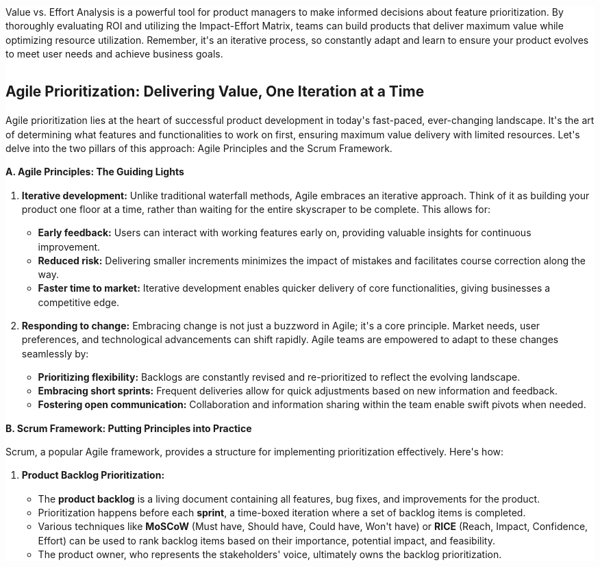 Value vs. Effort Analysis is a powerful tool for product managers to make informed decisions about feature prioritization. By thoroughly evaluating ROI and utilizing the Impact-Effort Matrix, teams can build products that deliver maximum value while optimizing resource utilization. Remember, it's an iterative process, so constantly adapt and learn to ensure your product evolves to meet user needs and achieve business goals.

## Agile Prioritization: Delivering Value, One Iteration at a Time

Agile prioritization lies at the heart of successful product development in today's fast-paced, ever-changing landscape. It's the art of determining what features and functionalities to work on first, ensuring maximum value delivery with limited resources. Let's delve into the two pillars of this approach: Agile Principles and the Scrum Framework.

**A. Agile Principles: The Guiding Lights**

1. **Iterative development:** Unlike traditional waterfall methods, Agile embraces an iterative approach. Think of it as building your product one floor at a time, rather than waiting for the entire skyscraper to be complete. This allows for:

    * **Early feedback:** Users can interact with working features early on, providing valuable insights for continuous improvement.
    * **Reduced risk:** Delivering smaller increments minimizes the impact of mistakes and facilitates course correction along the way.
    * **Faster time to market:** Iterative development enables quicker delivery of core functionalities, giving businesses a competitive edge.

2. **Responding to change:** Embracing change is not just a buzzword in Agile; it's a core principle. Market needs, user preferences, and technological advancements can shift rapidly. Agile teams are empowered to adapt to these changes seamlessly by:

    * **Prioritizing flexibility:** Backlogs are constantly revised and re-prioritized to reflect the evolving landscape.
    * **Embracing short sprints:** Frequent deliveries allow for quick adjustments based on new information and feedback.
    * **Fostering open communication:** Collaboration and information sharing within the team enable swift pivots when needed.

**B. Scrum Framework: Putting Principles into Practice**

Scrum, a popular Agile framework, provides a structure for implementing prioritization effectively. Here's how:

1. **Product Backlog Prioritization:**

    * The **product backlog** is a living document containing all features, bug fixes, and improvements for the product.
    * Prioritization happens before each **sprint**, a time-boxed iteration where a set of backlog items is completed.
    * Various techniques like **MoSCoW** (Must have, Should have, Could have, Won't have) or **RICE** (Reach, Impact, Confidence, Effort) can be used to rank backlog items based on their importance, potential impact, and feasibility.
    * The product owner, who represents the stakeholders' voice, ultimately owns the backlog prioritization.
